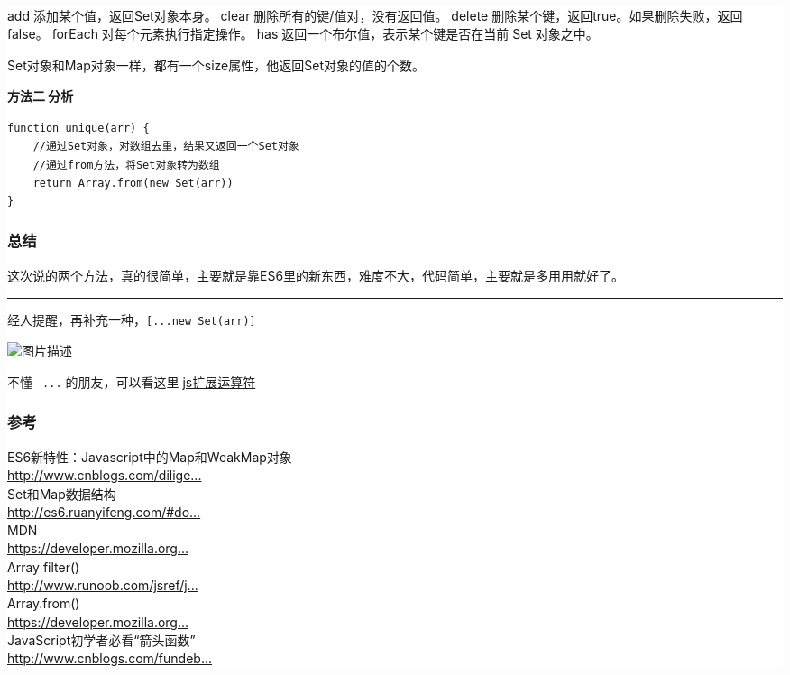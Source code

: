 <tr>
<td align="left">add</td>
<td align="left">添加某个值，返回Set对象本身。</td>
</tr>
<tr>
<td align="left">clear</td>
<td align="left">删除所有的键/值对，没有返回值。</td>
</tr>
<tr>
<td align="left">delete</td>
<td align="left">删除某个键，返回true。如果删除失败，返回false。</td>
</tr>
<tr>
<td align="left">forEach</td>
<td align="left">对每个元素执行指定操作。</td>
</tr>
<tr>
<td align="left">has</td>
<td align="left">返回一个布尔值，表示某个键是否在当前 Set 对象之中。</td>
</tr>
</tbody>
</table>
<p>Set对象和Map对象一样，都有一个size属性，他返回Set对象的值的个数。  </p>
<p><strong>方法二 分析</strong></p>
<div class="widget-codetool" style="display:none;">
      <div class="widget-codetool--inner">
      <span class="selectCode code-tool" data-toggle="tooltip" data-placement="top" title="" data-original-title="全选"></span>
      <span type="button" class="copyCode code-tool" data-toggle="tooltip" data-placement="top" data-clipboard-text="function unique(arr) {
    //通过Set对象，对数组去重，结果又返回一个Set对象
    //通过from方法，将Set对象转为数组
    return Array.from(new Set(arr))
}" title="" data-original-title="复制"></span>
      <span type="button" class="saveToNote code-tool" data-toggle="tooltip" data-placement="top" title="" data-original-title="放进笔记"></span>
      </div>
      </div><pre class="hljs javascript"><code><span class="hljs-function"><span class="hljs-keyword">function</span> <span class="hljs-title">unique</span>(<span class="hljs-params">arr</span>) </span>{
    <span class="hljs-comment">//通过Set对象，对数组去重，结果又返回一个Set对象</span>
    <span class="hljs-comment">//通过from方法，将Set对象转为数组</span>
    <span class="hljs-keyword">return</span> <span class="hljs-built_in">Array</span>.from(<span class="hljs-keyword">new</span> <span class="hljs-built_in">Set</span>(arr))
}</code></pre>
<h3 id="articleHeader2">总结</h3>
<p>这次说的两个方法，真的很简单，主要就是靠ES6里的新东西，难度不大，代码简单，主要就是多用用就好了。</p>
<hr>
<p>经人提醒，再补充一种，<code>[...new Set(arr)]</code>   </p>
<p><span class="img-wrap"><img data-src="/img/bVbhgHP?w=181&amp;h=59" src="https://static.alili.tech/img/bVbhgHP?w=181&amp;h=59" alt="图片描述" title="图片描述" style="cursor: pointer; display: inline;"></span></p>
<p>不懂 <code> ...</code>  的朋友，可以看这里 <a href="http://www.cnblogs.com/wangyunhui/p/7511615.html" rel="nofollow noreferrer" target="_blank">js扩展运算符</a></p>
<h3 id="articleHeader3">参考</h3>
<p>ES6新特性：Javascript中的Map和WeakMap对象<br><a href="http://www.cnblogs.com/diligenceday/p/5484130.html" rel="nofollow noreferrer" target="_blank">http://www.cnblogs.com/dilige...</a>    <br>Set和Map数据结构<br><a href="http://es6.ruanyifeng.com/#docs/set-map" rel="nofollow noreferrer" target="_blank">http://es6.ruanyifeng.com/#do...</a>  <br>MDN<br><a href="https://developer.mozilla.org/zh-CN/docs/Web/JavaScript/Reference/Global_Objects/Map" rel="nofollow noreferrer" target="_blank">https://developer.mozilla.org...</a>   <br>Array filter()  <br><a href="http://www.runoob.com/jsref/jsref-filter.html" rel="nofollow noreferrer" target="_blank">http://www.runoob.com/jsref/j...</a><br>Array.from()  <br><a href="https://developer.mozilla.org/zh-CN/docs/Web/JavaScript/Reference/Global_Objects/Array/from" rel="nofollow noreferrer" target="_blank">https://developer.mozilla.org...</a>   <br>JavaScript初学者必看“箭头函数” <br><a href="http://www.cnblogs.com/fundebug/p/6904753.html" rel="nofollow noreferrer" target="_blank">http://www.cnblogs.com/fundeb...</a></p>